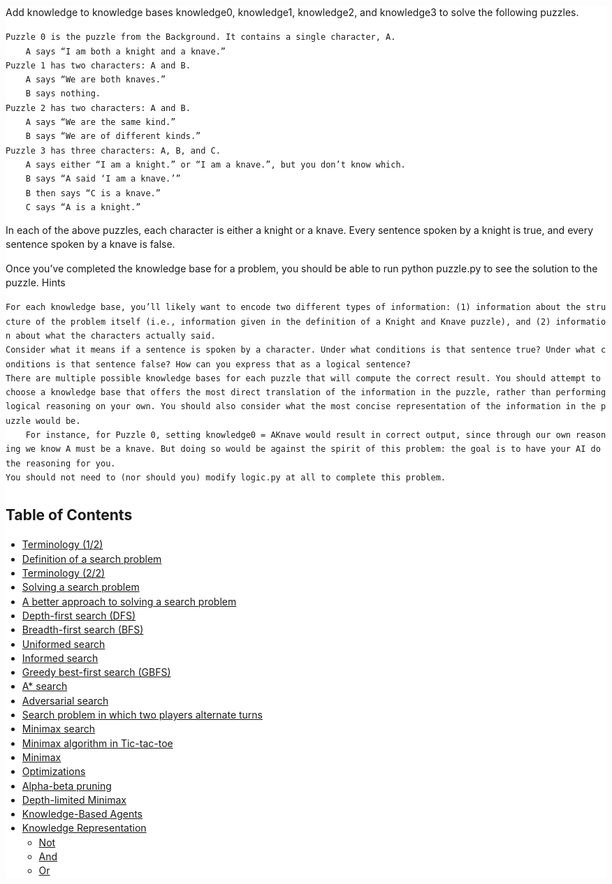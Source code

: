 Add knowledge to knowledge bases knowledge0, knowledge1, knowledge2, and knowledge3 to solve the following puzzles.

    Puzzle 0 is the puzzle from the Background. It contains a single character, A.
        A says “I am both a knight and a knave.”
    Puzzle 1 has two characters: A and B.
        A says “We are both knaves.”
        B says nothing.
    Puzzle 2 has two characters: A and B.
        A says “We are the same kind.”
        B says “We are of different kinds.”
    Puzzle 3 has three characters: A, B, and C.
        A says either “I am a knight.” or “I am a knave.”, but you don’t know which.
        B says “A said ‘I am a knave.’”
        B then says “C is a knave.”
        C says “A is a knight.”

In each of the above puzzles, each character is either a knight or a knave. Every sentence spoken by a knight is true, and every sentence spoken by a knave is false.

Once you’ve completed the knowledge base for a problem, you should be able to run python puzzle.py to see the solution to the puzzle.
Hints

    For each knowledge base, you’ll likely want to encode two different types of information: (1) information about the structure of the problem itself (i.e., information given in the definition of a Knight and Knave puzzle), and (2) information about what the characters actually said.
    Consider what it means if a sentence is spoken by a character. Under what conditions is that sentence true? Under what conditions is that sentence false? How can you express that as a logical sentence?
    There are multiple possible knowledge bases for each puzzle that will compute the correct result. You should attempt to choose a knowledge base that offers the most direct translation of the information in the puzzle, rather than performing logical reasoning on your own. You should also consider what the most concise representation of the information in the puzzle would be.
        For instance, for Puzzle 0, setting knowledge0 = AKnave would result in correct output, since through our own reasoning we know A must be a knave. But doing so would be against the spirit of this problem: the goal is to have your AI do the reasoning for you.
    You should not need to (nor should you) modify logic.py at all to complete this problem.

## Table of Contents
- [Terminology (1/2)](#through-out-this-course-we-will-be-using-the-following-terminology)
- [Definition of a search problem](#a-search-problem-is-defined-by-the-following)
- [Terminology (2/2)](#lets-add-some-more-terminology)
- [Solving a search problem](#approach-to-solving-a-search-problem)
- [A better approach to solving a search problem](#revised-approach---a-better-approach)
- [Depth-first search (DFS)](#depth-first-search-dfs)
- [Breadth-first search (BFS)](#breadth-first-search-bfs)
- [Uniformed search](#uniformed-search)
- [Informed search](#informed-search)
- [Greedy best-first search (GBFS)](#greedy-best-first-search-gbfs)
- [A\* search](#a-search)
- [Adversarial search](#adversarial-search)
- [Search problem in which two players alternate turns](#search-problem-in-which-two-players-alternate-turns)
- [Minimax search](#minimax-search)
- [Minimax algorithm in Tic-tac-toe](#minimax-algorithm-in-tic-tac-toe)
- [Minimax](#minimax)
- [Optimizations](#optimizations)
- [Alpha-beta pruning](#alpha-beta-pruning)
- [Depth-limited Minimax](#depth-limited-minimax)
- [Knowledge-Based Agents](#knowledge-based-agents)
- [Knowledge Representation](#knowledge-representation)
    - [Not](#not)
    - [And](#and)
    - [Or](#or)